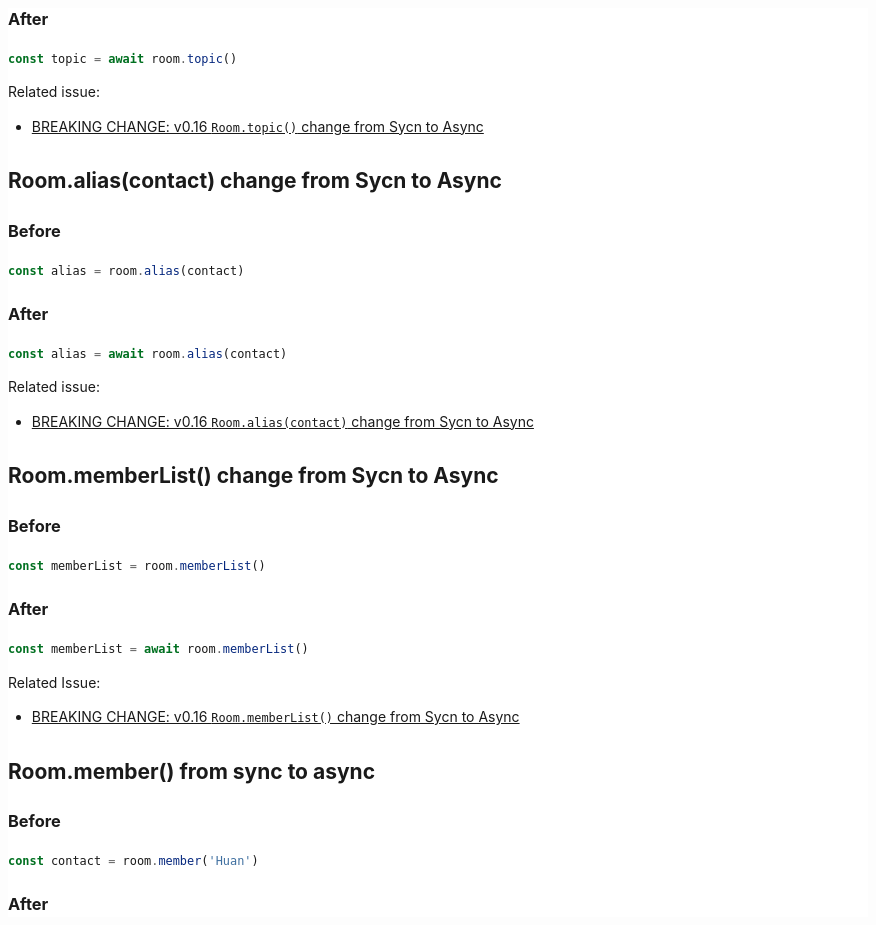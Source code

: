 ### After

```ts
const topic = await room.topic()
```

Related issue:
- [BREAKING CHANGE: v0.16 `Room.topic()` change from Sycn to Async](https://github.com/Chatie/wechaty/issues/1295)

## Room.alias(contact) change from Sycn to Async

### Before

```ts
const alias = room.alias(contact)
```

### After

```ts
const alias = await room.alias(contact)
```

Related issue:
- [BREAKING CHANGE: v0.16 `Room.alias(contact)` change from Sycn to Async](https://github.com/Chatie/wechaty/issues/1293)

## Room.memberList() change from Sycn to Async 

### Before

```ts
const memberList = room.memberList()
```

### After

```ts
const memberList = await room.memberList()
```
Related Issue:
- [BREAKING CHANGE: v0.16 `Room.memberList()` change from Sycn to Async](https://github.com/Chatie/wechaty/issues/1290)

## Room.member() from sync to async
### Before

```ts
const contact = room.member('Huan')
```

### After
